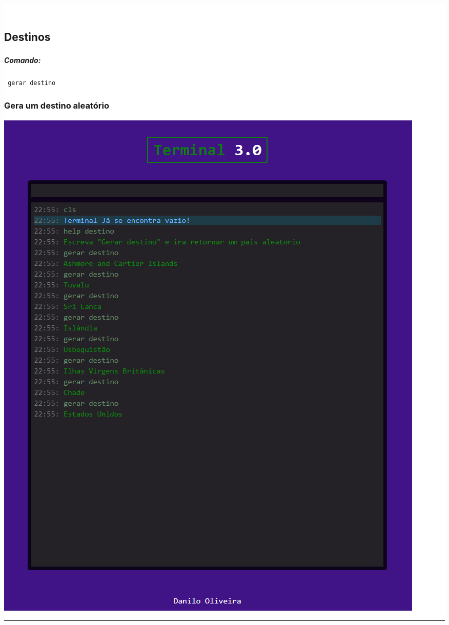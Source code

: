 
<br>

## Destinos

##### Comando:
```bash
 gerar destino
```
### Gera um destino aleatório

![Destinos](/img/destino.png)

---